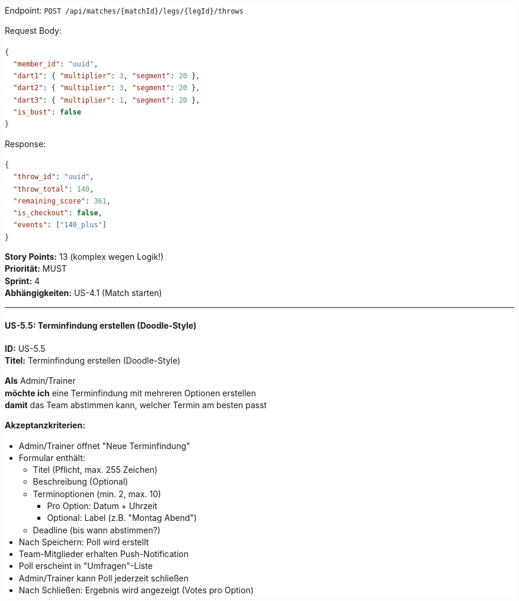 Endpoint: `POST /api/matches/{matchId}/legs/{legId}/throws`

Request Body:
```json
{
  "member_id": "uuid",
  "dart1": { "multiplier": 3, "segment": 20 },
  "dart2": { "multiplier": 3, "segment": 20 },
  "dart3": { "multiplier": 1, "segment": 20 },
  "is_bust": false
}
```

Response:
```json
{
  "throw_id": "uuid",
  "throw_total": 140,
  "remaining_score": 361,
  "is_checkout": false,
  "events": ["140_plus"]
}
```

**Story Points:** 13 (komplex wegen Logik!)  
**Priorität:** MUST  
**Sprint:** 4  
**Abhängigkeiten:** US-4.1 (Match starten)

---

#### US-5.5: Terminfindung erstellen (Doodle-Style)

**ID:** US-5.5  
**Titel:** Terminfindung erstellen (Doodle-Style)

**Als** Admin/Trainer  
**möchte ich** eine Terminfindung mit mehreren Optionen erstellen  
**damit** das Team abstimmen kann, welcher Termin am besten passt

**Akzeptanzkriterien:**

- Admin/Trainer öffnet "Neue Terminfindung"
- Formular enthält:
  - Titel (Pflicht, max. 255 Zeichen)
  - Beschreibung (Optional)
  - Terminoptionen (min. 2, max. 10)
    - Pro Option: Datum + Uhrzeit
    - Optional: Label (z.B. "Montag Abend")
  - Deadline (bis wann abstimmen?)
- Nach Speichern: Poll wird erstellt
- Team-Mitglieder erhalten Push-Notification
- Poll erscheint in "Umfragen"-Liste
- Admin/Trainer kann Poll jederzeit schließen
- Nach Schließen: Ergebnis wird angezeigt (Votes pro Option)
